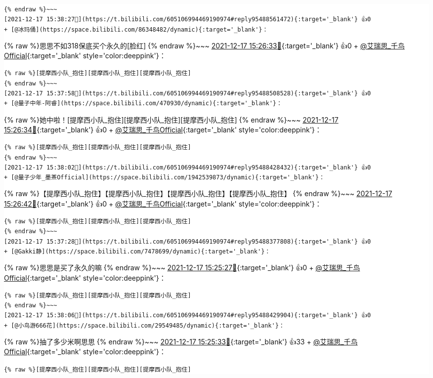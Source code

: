 ~~~
{% endraw %}~~~
[2021-12-17 15:38:27🔗](https://t.bilibili.com/605106994469190974#reply95488561472){:target='_blank'} 👍0
+ [@冰玛俑](https://space.bilibili.com/86348482/dynamic){:target='_blank'}：
~~~
{% raw %}思思不如318保底买个永久的[脸红]
{% endraw %}~~~
[2021-12-17 15:26:33🔗](https://t.bilibili.com/605106994469190974#reply95487581792){:target='_blank'} 👍0
    + [@艾瑞思_千鸟Official](https://space.bilibili.com/1090010845/dynamic){:target='_blank' style='color:deeppink'}：
~~~
{% raw %}[提摩西小队_抱住][提摩西小队_抱住][提摩西小队_抱住]
{% endraw %}~~~
[2021-12-17 15:37:58🔗](https://t.bilibili.com/605106994469190974#reply95488508528){:target='_blank'} 👍0
+ [@量子中年-阿睿](https://space.bilibili.com/470930/dynamic){:target='_blank'}：
~~~
{% raw %}她中啦！[提摩西小队_抱住][提摩西小队_抱住][提摩西小队_抱住]
{% endraw %}~~~
[2021-12-17 15:26:34🔗](https://t.bilibili.com/605106994469190974#reply95487582304){:target='_blank'} 👍0
    + [@艾瑞思_千鸟Official](https://space.bilibili.com/1090010845/dynamic){:target='_blank' style='color:deeppink'}：
~~~
{% raw %}[提摩西小队_抱住][提摩西小队_抱住][提摩西小队_抱住]
{% endraw %}~~~
[2021-12-17 15:38:02🔗](https://t.bilibili.com/605106994469190974#reply95488428432){:target='_blank'} 👍0
+ [@量子少年_墨茶Official](https://space.bilibili.com/1942539873/dynamic){:target='_blank'}：
~~~
{% raw %}【提摩西小队_抱住】【提摩西小队_抱住】【提摩西小队_抱住】【提摩西小队_抱住】
{% endraw %}~~~
[2021-12-17 15:26:42🔗](https://t.bilibili.com/605106994469190974#reply95487585792){:target='_blank'} 👍0
    + [@艾瑞思_千鸟Official](https://space.bilibili.com/1090010845/dynamic){:target='_blank' style='color:deeppink'}：
~~~
{% raw %}[提摩西小队_抱住][提摩西小队_抱住][提摩西小队_抱住]
{% endraw %}~~~
[2021-12-17 15:37:28🔗](https://t.bilibili.com/605106994469190974#reply95488377808){:target='_blank'} 👍0
+ [@Gakki静](https://space.bilibili.com/7478699/dynamic){:target='_blank'}：
~~~
{% raw %}思思是买了永久的嘛
{% endraw %}~~~
[2021-12-17 15:25:27🔗](https://t.bilibili.com/605106994469190974#reply95487607408){:target='_blank'} 👍0
    + [@艾瑞思_千鸟Official](https://space.bilibili.com/1090010845/dynamic){:target='_blank' style='color:deeppink'}：
~~~
{% raw %}[提摩西小队_抱住][提摩西小队_抱住][提摩西小队_抱住]
{% endraw %}~~~
[2021-12-17 15:38:06🔗](https://t.bilibili.com/605106994469190974#reply95488429904){:target='_blank'} 👍0
+ [@小鸟游666花](https://space.bilibili.com/29549485/dynamic){:target='_blank'}：
~~~
{% raw %}抽了多少米啊思思
{% endraw %}~~~
[2021-12-17 15:25:33🔗](https://t.bilibili.com/605106994469190974#reply95487609568){:target='_blank'} 👍33
    + [@艾瑞思_千鸟Official](https://space.bilibili.com/1090010845/dynamic){:target='_blank' style='color:deeppink'}：
~~~
{% raw %}[提摩西小队_抱住][提摩西小队_抱住][提摩西小队_抱住]
~~~